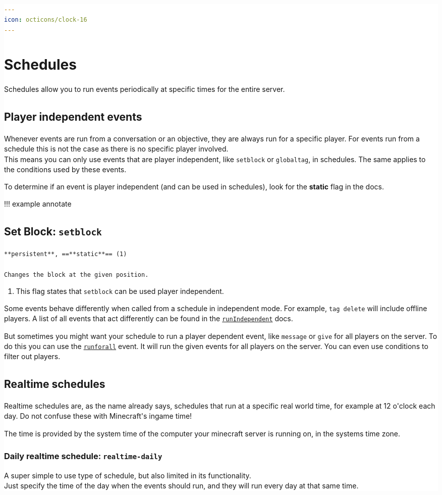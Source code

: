 ```yaml
---
icon: octicons/clock-16
---
```

# Schedules
Schedules allow you to run events periodically at specific times for the entire server.

## Player independent events
Whenever events are run from a conversation or an objective, they are always run for a specific player.
For events run from a schedule this is not the case as there is no specific player involved.   
This means you can only use events that are player independent, like `setblock` or `globaltag`, in schedules.
The same applies to the conditions used by these events.

To determine if an event is player independent (and can be used in schedules), look for the **static** flag in the docs.

!!! example annotate
    <h2>Set Block: `setblock`</h2>

    **persistent**, ==**static**== (1)

    Changes the block at the given position.

1.  This flag states that `setblock` can be used player independent.

Some events behave differently when called from a schedule in independent mode.
For example, `tag delete` will include offline players.
A list of all events that act differently can be found in the [`runIndependent`](Building-Blocks/Events-List.md#run-events-player-independent-runindependent) docs.

But sometimes you might want your schedule to run a player dependent event, like `message` or `give` for all players on the server.
To do this you can use the [`runforall`](Building-Blocks/Events-List.md#run-events-for-all-online-players-runforall) event. It will run the given events for all players on the server. 
You can even use conditions to filter out players.

## Realtime schedules

Realtime schedules are, as the name already says, schedules that run at a specific real world time, for example at 12
o'clock each day.
Do not confuse these with Minecraft's ingame time!

The time is provided by the system time of the computer your minecraft server is running on, in the systems time zone.  

### Daily realtime schedule: `realtime-daily`

A super simple to use type of schedule, but also limited in its functionality.  
Just specify the time of the day when the events should run, and they will run every day at that same time.
